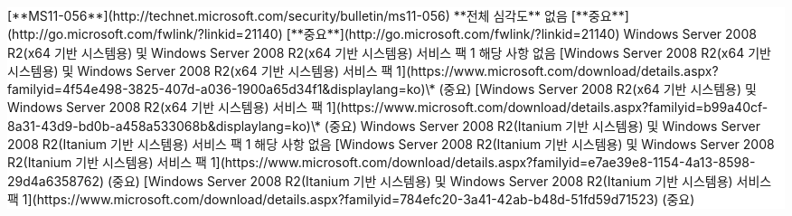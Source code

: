 </td>
<td style="border:1px solid black;">
[**MS11-056**](http://technet.microsoft.com/security/bulletin/ms11-056)
</td>
</tr>
<tr class="alternateRow">
<td style="border:1px solid black;">
**전체 심각도**
</td>
<td style="border:1px solid black;">
없음
</td>
<td style="border:1px solid black;">
[**중요**](http://go.microsoft.com/fwlink/?linkid=21140)
</td>
<td style="border:1px solid black;">
[**중요**](http://go.microsoft.com/fwlink/?linkid=21140)
</td>
</tr>
<tr>
<td style="border:1px solid black;">
Windows Server 2008 R2(x64 기반 시스템용) 및 Windows Server 2008 R2(x64 기반 시스템용) 서비스 팩 1
</td>
<td style="border:1px solid black;">
해당 사항 없음
</td>
<td style="border:1px solid black;">
[Windows Server 2008 R2(x64 기반 시스템용) 및 Windows Server 2008 R2(x64 기반 시스템용) 서비스 팩 1](https://www.microsoft.com/download/details.aspx?familyid=4f54e498-3825-407d-a036-1900a65d34f1&displaylang=ko)\*  
(중요)
</td>
<td style="border:1px solid black;">
[Windows Server 2008 R2(x64 기반 시스템용) 및 Windows Server 2008 R2(x64 기반 시스템용) 서비스 팩 1](https://www.microsoft.com/download/details.aspx?familyid=b99a40cf-8a31-43d9-bd0b-a458a533068b&displaylang=ko)\*  
(중요)
</td>
</tr>
<tr class="alternateRow">
<td style="border:1px solid black;">
Windows Server 2008 R2(Itanium 기반 시스템용) 및 Windows Server 2008 R2(Itanium 기반 시스템용) 서비스 팩 1
</td>
<td style="border:1px solid black;">
해당 사항 없음
</td>
<td style="border:1px solid black;">
[Windows Server 2008 R2(Itanium 기반 시스템용) 및 Windows Server 2008 R2(Itanium 기반 시스템용) 서비스 팩 1](https://www.microsoft.com/download/details.aspx?familyid=e7ae39e8-1154-4a13-8598-29d4a6358762)  
(중요)
</td>
<td style="border:1px solid black;">
[Windows Server 2008 R2(Itanium 기반 시스템용) 및 Windows Server 2008 R2(Itanium 기반 시스템용) 서비스 팩 1](https://www.microsoft.com/download/details.aspx?familyid=784efc20-3a41-42ab-b48d-51fd59d71523)  
(중요)
</td>
</tr>
</table>
 